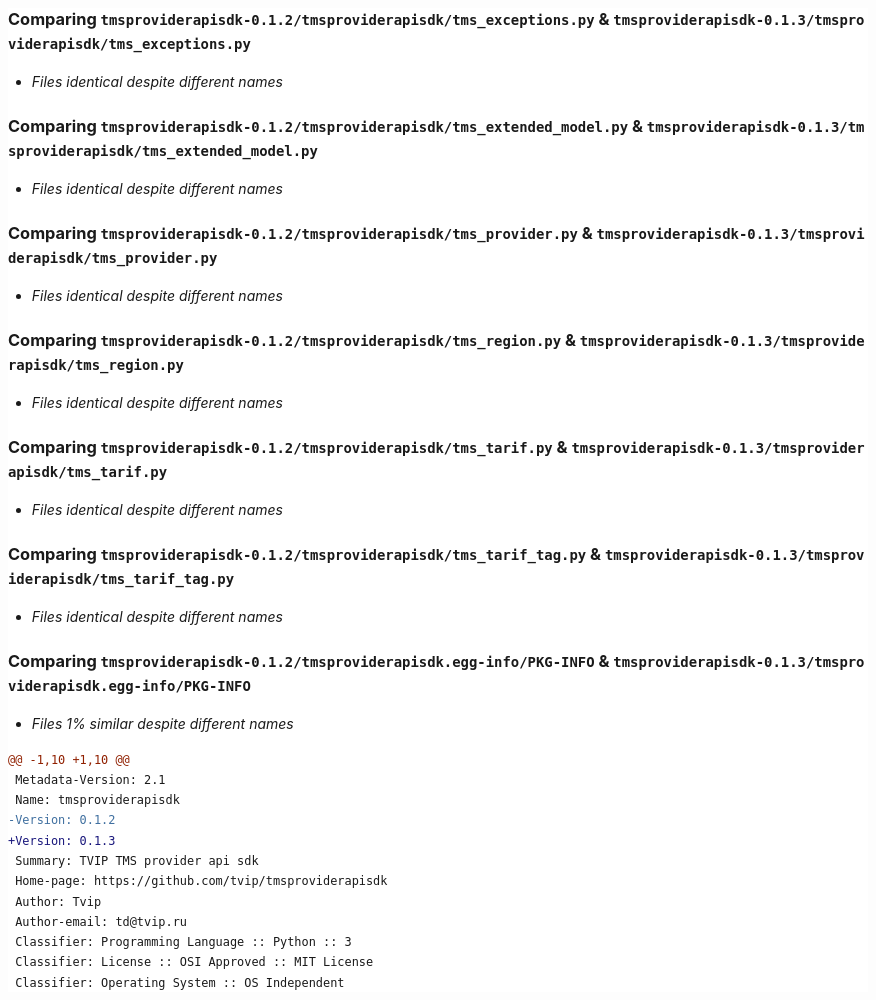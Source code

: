 ### Comparing `tmsproviderapisdk-0.1.2/tmsproviderapisdk/tms_exceptions.py` & `tmsproviderapisdk-0.1.3/tmsproviderapisdk/tms_exceptions.py`

 * *Files identical despite different names*

### Comparing `tmsproviderapisdk-0.1.2/tmsproviderapisdk/tms_extended_model.py` & `tmsproviderapisdk-0.1.3/tmsproviderapisdk/tms_extended_model.py`

 * *Files identical despite different names*

### Comparing `tmsproviderapisdk-0.1.2/tmsproviderapisdk/tms_provider.py` & `tmsproviderapisdk-0.1.3/tmsproviderapisdk/tms_provider.py`

 * *Files identical despite different names*

### Comparing `tmsproviderapisdk-0.1.2/tmsproviderapisdk/tms_region.py` & `tmsproviderapisdk-0.1.3/tmsproviderapisdk/tms_region.py`

 * *Files identical despite different names*

### Comparing `tmsproviderapisdk-0.1.2/tmsproviderapisdk/tms_tarif.py` & `tmsproviderapisdk-0.1.3/tmsproviderapisdk/tms_tarif.py`

 * *Files identical despite different names*

### Comparing `tmsproviderapisdk-0.1.2/tmsproviderapisdk/tms_tarif_tag.py` & `tmsproviderapisdk-0.1.3/tmsproviderapisdk/tms_tarif_tag.py`

 * *Files identical despite different names*

### Comparing `tmsproviderapisdk-0.1.2/tmsproviderapisdk.egg-info/PKG-INFO` & `tmsproviderapisdk-0.1.3/tmsproviderapisdk.egg-info/PKG-INFO`

 * *Files 1% similar despite different names*

```diff
@@ -1,10 +1,10 @@
 Metadata-Version: 2.1
 Name: tmsproviderapisdk
-Version: 0.1.2
+Version: 0.1.3
 Summary: TVIP TMS provider api sdk
 Home-page: https://github.com/tvip/tmsproviderapisdk
 Author: Tvip
 Author-email: td@tvip.ru
 Classifier: Programming Language :: Python :: 3
 Classifier: License :: OSI Approved :: MIT License
 Classifier: Operating System :: OS Independent
```
